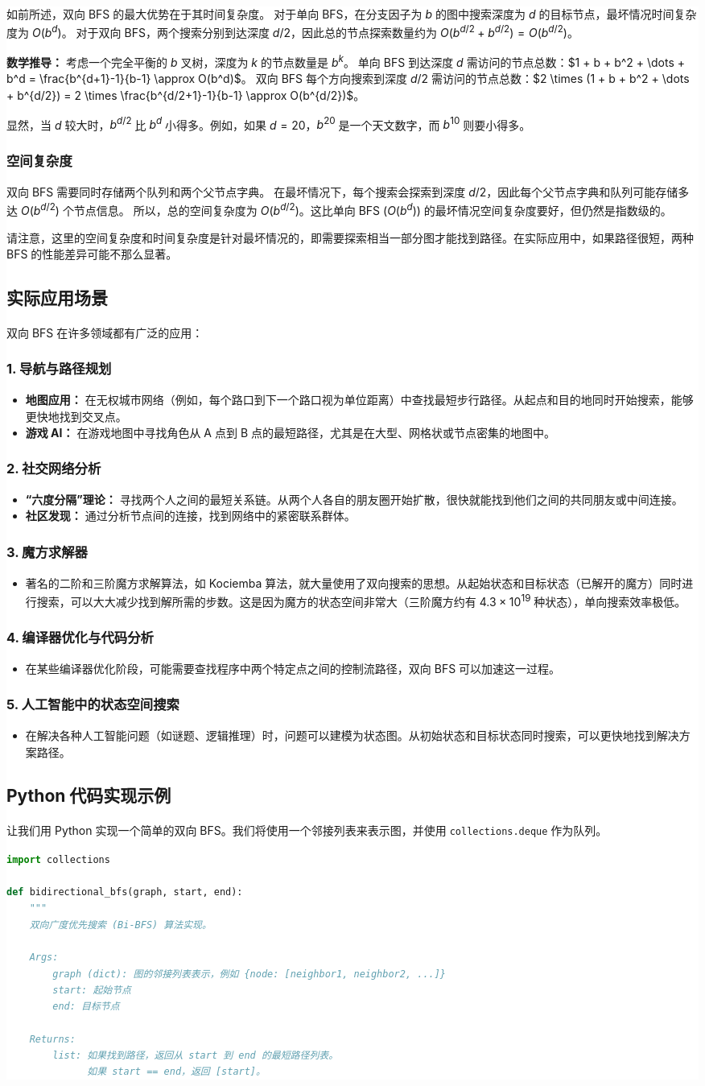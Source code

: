 如前所述，双向 BFS 的最大优势在于其时间复杂度。
对于单向 BFS，在分支因子为 $b$ 的图中搜索深度为 $d$ 的目标节点，最坏情况时间复杂度为 $O(b^d)$。
对于双向 BFS，两个搜索分别到达深度 $d/2$，因此总的节点探索数量约为 $O(b^{d/2} + b^{d/2}) = O(b^{d/2})$。

**数学推导：**
考虑一个完全平衡的 $b$ 叉树，深度为 $k$ 的节点数量是 $b^k$。
单向 BFS 到达深度 $d$ 需访问的节点总数：$1 + b + b^2 + \dots + b^d = \frac{b^{d+1}-1}{b-1} \approx O(b^d)$。
双向 BFS 每个方向搜索到深度 $d/2$ 需访问的节点总数：$2 \times (1 + b + b^2 + \dots + b^{d/2}) = 2 \times \frac{b^{d/2+1}-1}{b-1} \approx O(b^{d/2})$。

显然，当 $d$ 较大时，$b^{d/2}$ 比 $b^d$ 小得多。例如，如果 $d=20$，$b^{20}$ 是一个天文数字，而 $b^{10}$ 则要小得多。

### 空间复杂度

双向 BFS 需要同时存储两个队列和两个父节点字典。
在最坏情况下，每个搜索会探索到深度 $d/2$，因此每个父节点字典和队列可能存储多达 $O(b^{d/2})$ 个节点信息。
所以，总的空间复杂度为 $O(b^{d/2})$。这比单向 BFS ($O(b^d)$) 的最坏情况空间复杂度要好，但仍然是指数级的。

请注意，这里的空间复杂度和时间复杂度是针对最坏情况的，即需要探索相当一部分图才能找到路径。在实际应用中，如果路径很短，两种 BFS 的性能差异可能不那么显著。

## 实际应用场景

双向 BFS 在许多领域都有广泛的应用：

### 1. 导航与路径规划

*   **地图应用：** 在无权城市网络（例如，每个路口到下一个路口视为单位距离）中查找最短步行路径。从起点和目的地同时开始搜索，能够更快地找到交叉点。
*   **游戏 AI：** 在游戏地图中寻找角色从 A 点到 B 点的最短路径，尤其是在大型、网格状或节点密集的地图中。

### 2. 社交网络分析

*   **“六度分隔”理论：** 寻找两个人之间的最短关系链。从两个人各自的朋友圈开始扩散，很快就能找到他们之间的共同朋友或中间连接。
*   **社区发现：** 通过分析节点间的连接，找到网络中的紧密联系群体。

### 3. 魔方求解器

*   著名的二阶和三阶魔方求解算法，如 Kociemba 算法，就大量使用了双向搜索的思想。从起始状态和目标状态（已解开的魔方）同时进行搜索，可以大大减少找到解所需的步数。这是因为魔方的状态空间非常大（三阶魔方约有 $4.3 \times 10^{19}$ 种状态），单向搜索效率极低。

### 4. 编译器优化与代码分析

*   在某些编译器优化阶段，可能需要查找程序中两个特定点之间的控制流路径，双向 BFS 可以加速这一过程。

### 5. 人工智能中的状态空间搜索

*   在解决各种人工智能问题（如谜题、逻辑推理）时，问题可以建模为状态图。从初始状态和目标状态同时搜索，可以更快地找到解决方案路径。

## Python 代码实现示例

让我们用 Python 实现一个简单的双向 BFS。我们将使用一个邻接列表来表示图，并使用 `collections.deque` 作为队列。

```python
import collections

def bidirectional_bfs(graph, start, end):
    """
    双向广度优先搜索 (Bi-BFS) 算法实现。

    Args:
        graph (dict): 图的邻接列表表示，例如 {node: [neighbor1, neighbor2, ...]}
        start: 起始节点
        end: 目标节点

    Returns:
        list: 如果找到路径，返回从 start 到 end 的最短路径列表。
              如果 start == end，返回 [start]。
```
